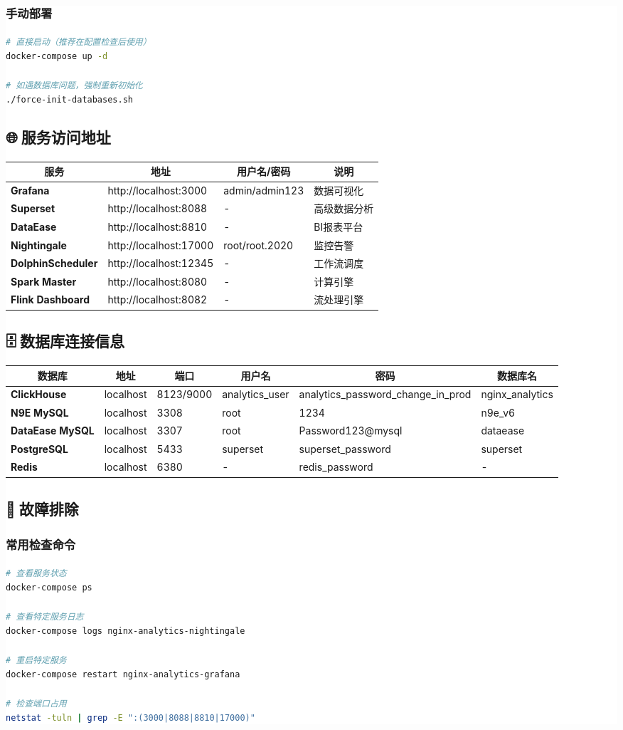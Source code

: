 ### 手动部署
```bash
# 直接启动（推荐在配置检查后使用）
docker-compose up -d

# 如遇数据库问题，强制重新初始化
./force-init-databases.sh
```

## 🌐 服务访问地址

| 服务 | 地址 | 用户名/密码 | 说明 |
|------|------|-------------|------|
| **Grafana** | http://localhost:3000 | admin/admin123 | 数据可视化 |
| **Superset** | http://localhost:8088 | - | 高级数据分析 |
| **DataEase** | http://localhost:8810 | - | BI报表平台 |
| **Nightingale** | http://localhost:17000 | root/root.2020 | 监控告警 |
| **DolphinScheduler** | http://localhost:12345 | - | 工作流调度 |
| **Spark Master** | http://localhost:8080 | - | 计算引擎 |
| **Flink Dashboard** | http://localhost:8082 | - | 流处理引擎 |

## 🗄️ 数据库连接信息

| 数据库 | 地址 | 端口 | 用户名 | 密码 | 数据库名 |
|--------|------|------|--------|------|----------|
| **ClickHouse** | localhost | 8123/9000 | analytics_user | analytics_password_change_in_prod | nginx_analytics |
| **N9E MySQL** | localhost | 3308 | root | 1234 | n9e_v6 |
| **DataEase MySQL** | localhost | 3307 | root | Password123@mysql | dataease |
| **PostgreSQL** | localhost | 5433 | superset | superset_password | superset |
| **Redis** | localhost | 6380 | - | redis_password | - |

## 🔧 故障排除

### 常用检查命令
```bash
# 查看服务状态
docker-compose ps

# 查看特定服务日志
docker-compose logs nginx-analytics-nightingale

# 重启特定服务
docker-compose restart nginx-analytics-grafana

# 检查端口占用
netstat -tuln | grep -E ":(3000|8088|8810|17000)"
```
